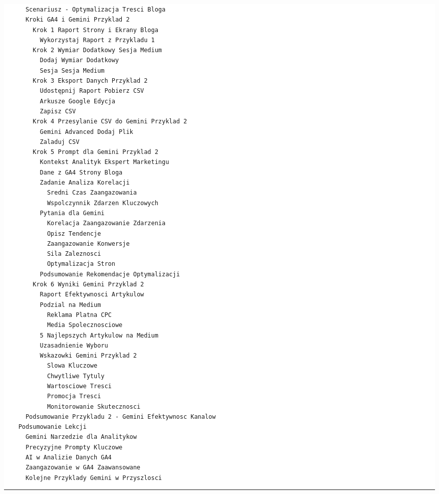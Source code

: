 ```mermaid
      Scenariusz - Optymalizacja Tresci Bloga
      Kroki GA4 i Gemini Przyklad 2
        Krok 1 Raport Strony i Ekrany Bloga
          Wykorzystaj Raport z Przykladu 1
        Krok 2 Wymiar Dodatkowy Sesja Medium
          Dodaj Wymiar Dodatkowy
          Sesja Sesja Medium
        Krok 3 Eksport Danych Przyklad 2
          Udostępnij Raport Pobierz CSV
          Arkusze Google Edycja
          Zapisz CSV
        Krok 4 Przesylanie CSV do Gemini Przyklad 2
          Gemini Advanced Dodaj Plik
          Zaladuj CSV
        Krok 5 Prompt dla Gemini Przyklad 2
          Kontekst Analityk Ekspert Marketingu
          Dane z GA4 Strony Bloga
          Zadanie Analiza Korelacji
            Sredni Czas Zaangazowania
            Wspolczynnik Zdarzen Kluczowych
          Pytania dla Gemini
            Korelacja Zaangazowanie Zdarzenia
            Opisz Tendencje
            Zaangazowanie Konwersje
            Sila Zaleznosci
            Optymalizacja Stron
          Podsumowanie Rekomendacje Optymalizacji
        Krok 6 Wyniki Gemini Przyklad 2
          Raport Efektywnosci Artykulow
          Podzial na Medium
            Reklama Platna CPC
            Media Spolecznosciowe
          5 Najlepszych Artykulow na Medium
          Uzasadnienie Wyboru
          Wskazowki Gemini Przyklad 2
            Slowa Kluczowe
            Chwytliwe Tytuly
            Wartosciowe Tresci
            Promocja Tresci
            Monitorowanie Skutecznosci
      Podsumowanie Przykladu 2 - Gemini Efektywnosc Kanalow
    Podsumowanie Lekcji
      Gemini Narzedzie dla Analitykow
      Precyzyjne Prompty Kluczowe
      AI w Analizie Danych GA4
      Zaangazowanie w GA4 Zaawansowane
      Kolejne Przyklady Gemini w Przyszlosci
```

___

